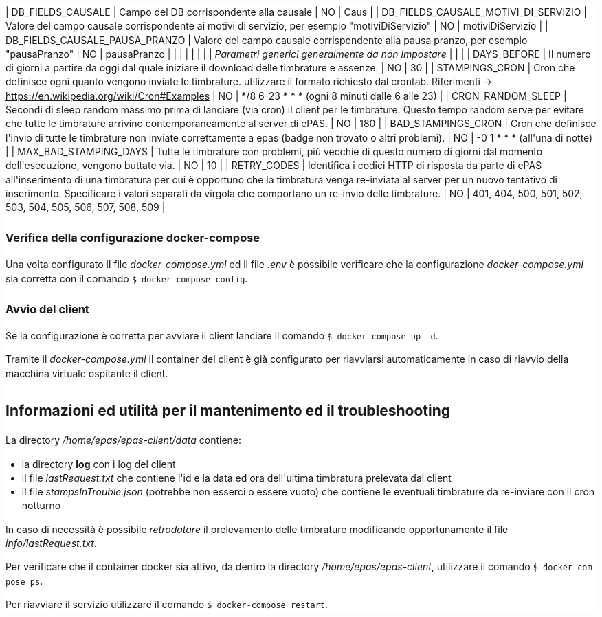 | DB_FIELDS_CAUSALE       | Campo del DB corrispondente alla causale                                                                                                                                                                                                                                               |      NO      |                            Caus                            |
| DB_FIELDS_CAUSALE_MOTIVI_DI_SERVIZIO  | Valore del campo causale corrispondente ai motivi di servizio, per esempio "motiviDiServizio"                                                                                                                                                                            |      NO      |                       motiviDiServizio                     |
| DB_FIELDS_CAUSALE_PAUSA_PRANZO        | Valore del campo causale corrispondente alla pausa pranzo, per esempio "pausaPranzo"                                                                                                                                                                                     |      NO      |                          pausaPranzo                       |
|                         |                                                                                                                                                                                                                                                                                        |              |                                                            |
|                         |                                                                                                                   *Parametri generici generalmente da non impostare*                                                                                                                   |              |                                                            |
| DAYS_BEFORE             | Il numero di giorni a partire da oggi dal quale iniziare il download delle timbrature e assenze.                                                                                                                                                                                       | NO           | 30                                                         |
| STAMPINGS_CRON          | Cron che definisce ogni quanto vengono inviate le timbrature. utilizzare il formato richiesto dal crontab. Riferimenti -> https://en.wikipedia.org/wiki/Cron#Examples                                                                                                                 | NO           | \*/8 6-23 \* \* \* (ogni 8 minuti dalle 6 alle 23)         |
| CRON_RANDOM_SLEEP       | Secondi di sleep random massimo prima di lanciare (via cron) il client per le timbrature. Questo tempo random serve per evitare che tutte le timbrature arrivino contemporaneamente al server di ePAS.                                                                                 | NO           | 180                                                        |
| BAD_STAMPINGS_CRON      | Cron che definisce l'invio di tutte le timbrature non inviate correttamente a epas (badge non trovato o altri problemi).                                                                                                                                                               | NO           | -0 1 \* \* \* (all'una di notte)                           |
| MAX_BAD_STAMPING_DAYS   | Tutte le timbrature con problemi, più vecchie di questo numero di giorni dal momento dell'esecuzione, vengono buttate via.                                                                                                                                                             | NO           | 10                                                         |
| RETRY_CODES             | Identifica i codici HTTP di risposta da parte di ePAS all'inserimento di una timbratura per cui è opportuno che  la timbratura venga re-inviata al server per un nuovo tentativo di inserimento. Specificare i valori separati da virgola che comportano un re-invio delle timbrature. | NO           | 401, 404, 500, 501, 502, 503, 504, 505, 506, 507, 508, 509 |


### Verifica della configurazione docker-compose

Una volta configurato il file *docker-compose.yml* ed il file *.env* è possibile 
verificare che la configurazione *docker-compose.yml* sia corretta con il comando 
`$ docker-compose config`.

### Avvio del client

Se la configurazione è corretta per avviare il client lanciare il comando 
`$ docker-compose up -d`.

Tramite il *docker-compose.yml* il container del client è già configurato per 
riavviarsi automaticamente in caso di riavvio della macchina virtuale ospitante
il client.

## Informazioni ed utilità per il mantenimento ed il troubleshooting

La directory */home/epas/epas-client/data* contiene:
 - la directory **log** con i log del client
 - il file *lastRequest.txt* che contiene l'id e la data ed ora dell'ultima 
   timbratura prelevata dal client
- il file *stampsInTrouble.json* (potrebbe non esserci o essere vuoto) che
  contiene le eventuali timbrature da re-inviare con il cron notturno

In caso di necessità è possibile _retrodatare_ il prelevamento delle timbrature
modificando opportunamente il file *info/lastRequest.txt*.

Per verificare che il container docker sia attivo, da dentro la directory
*/home/epas/epas-client*, utilizzare il comando `$ docker-compose ps`.

Per riavviare il servizio utilizzare il comando `$ docker-compose restart`.
